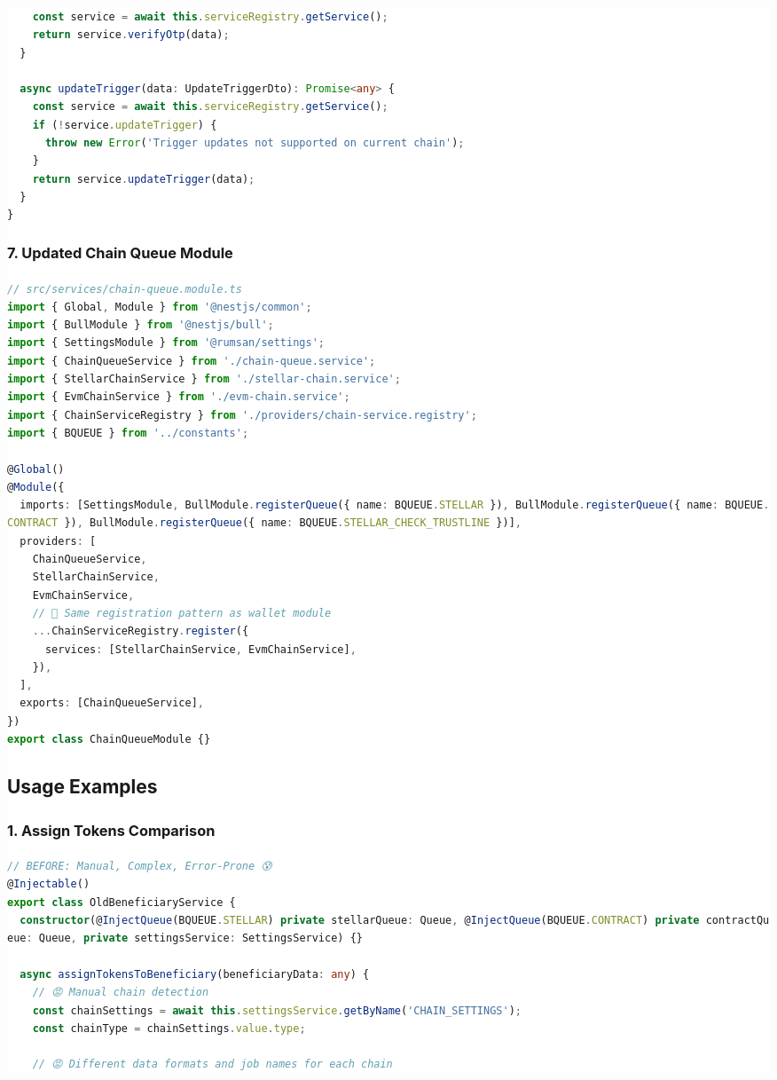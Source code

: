 ```typescript
    const service = await this.serviceRegistry.getService();
    return service.verifyOtp(data);
  }

  async updateTrigger(data: UpdateTriggerDto): Promise<any> {
    const service = await this.serviceRegistry.getService();
    if (!service.updateTrigger) {
      throw new Error('Trigger updates not supported on current chain');
    }
    return service.updateTrigger(data);
  }
}
```

### 7. Updated Chain Queue Module

```typescript
// src/services/chain-queue.module.ts
import { Global, Module } from '@nestjs/common';
import { BullModule } from '@nestjs/bull';
import { SettingsModule } from '@rumsan/settings';
import { ChainQueueService } from './chain-queue.service';
import { StellarChainService } from './stellar-chain.service';
import { EvmChainService } from './evm-chain.service';
import { ChainServiceRegistry } from './providers/chain-service.registry';
import { BQUEUE } from '../constants';

@Global()
@Module({
  imports: [SettingsModule, BullModule.registerQueue({ name: BQUEUE.STELLAR }), BullModule.registerQueue({ name: BQUEUE.CONTRACT }), BullModule.registerQueue({ name: BQUEUE.STELLAR_CHECK_TRUSTLINE })],
  providers: [
    ChainQueueService,
    StellarChainService,
    EvmChainService,
    // 🎉 Same registration pattern as wallet module
    ...ChainServiceRegistry.register({
      services: [StellarChainService, EvmChainService],
    }),
  ],
  exports: [ChainQueueService],
})
export class ChainQueueModule {}
```

## Usage Examples

### 1. Assign Tokens Comparison

```typescript
// BEFORE: Manual, Complex, Error-Prone 😰
@Injectable()
export class OldBeneficiaryService {
  constructor(@InjectQueue(BQUEUE.STELLAR) private stellarQueue: Queue, @InjectQueue(BQUEUE.CONTRACT) private contractQueue: Queue, private settingsService: SettingsService) {}

  async assignTokensToBeneficiary(beneficiaryData: any) {
    // 😡 Manual chain detection
    const chainSettings = await this.settingsService.getByName('CHAIN_SETTINGS');
    const chainType = chainSettings.value.type;

    // 😡 Different data formats and job names for each chain
```